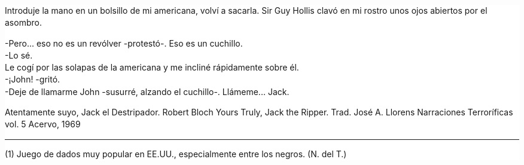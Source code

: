    Introduje la mano en un bolsillo de mi americana, volví a sacarla.
   Sir Guy Hollis clavó en mi rostro unos ojos abiertos por el asombro.
   
   -Pero... eso no es un revólver -protestó-. Eso es un cuchillo.  
   -Lo sé.  
   Le cogí por las solapas de la americana y me incliné rápidamente sobre
   él.  
   -¡John! -gritó.  
   -Deje de llamarme John -susurré, alzando el cuchillo-. Llámeme... Jack.
   
  Atentamente suyo, Jack el Destripador. Robert Bloch
  Yours Truly, Jack the Ripper. Trad. José A. Llorens
  Narraciones Terroríficas vol. 5
  Acervo, 1969
   _______________________
(1) Juego de dados muy popular en EE.UU., especialmente entre los
   negros. (N. del T.)
